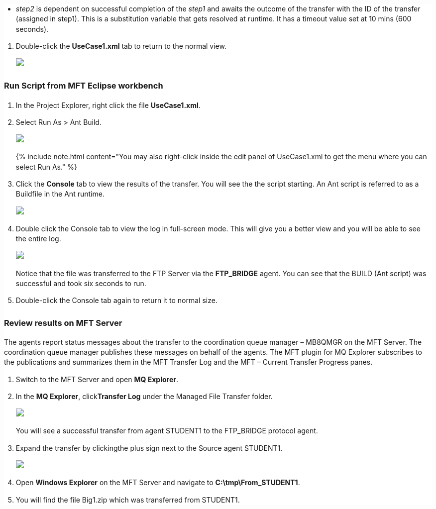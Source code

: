 * *step2* is dependent on successful completion of the *step1* and awaits the outcome of the transfer with the ID of the transfer (assigned in step1). This is a substitution variable that gets resolved at runtime. It has a timeout value set at 10 mins (600 seconds).

1.  Double-click the **UseCase1.xml** tab to return to the normal view.

    ![](./images/pots/mq-mft/lab3/image16.png)

### Run Script from MFT Eclipse workbench 

1.  In the Project Explorer, right click the file **UseCase1.xml**.

2.  Select Run As \> Ant Build.

    ![](./images/pots/mq-mft/lab3/image17.png)

    {% include note.html content="You may also right-click inside the edit panel of UseCase1.xml to get the menu where you can select Run As." %}

1.  Click the **Console** tab to view the results of the transfer. You will see the the script starting. An Ant script is referred to as a Buildfile in the Ant runtime.

    ![](./images/pots/mq-mft/lab3/image18.png)

2.  Double click the Console tab to view the log in full-screen mode. This will give you a better view and you will be able to see the entire log.

    ![](./images/pots/mq-mft/lab3/image19.png)

    Notice that the file was transferred to the FTP Server via the **FTP\_BRIDGE** agent. You can see that the BUILD (Ant script) was successful and took six seconds to run.

3.  Double-click the Console tab again to return it to normal size.

### Review results on MFT Server 

The agents report status messages about the transfer to the coordination queue manager – MB8QMGR on the MFT Server. The coordination queue manager publishes these messages on behalf of the agents. The MFT plugin for MQ Explorer subscribes to the publications and summarizes them in the MFT Transfer Log and the MFT – Current Transfer Progress panes.

1.  Switch to the MFT Server and open **MQ Explorer**.

2.  In the **MQ Explorer**, click**Transfer Log** under the Managed File Transfer folder.

    ![](./images/pots/mq-mft/lab3/image20.png)

    You will see a successful transfer from agent STUDENT1 to the FTP\_BRIDGE protocol agent.

3.  Expand the transfer by clickingthe plus sign next to the Source agent STUDENT1.

    ![](./images/pots/mq-mft/lab3/image21.png)

4.  Open **Windows Explorer** on the MFT Server and navigate to **C:\\tmp\\From\_STUDENT1**.

5.  You will find the file Big1.zip which was transferred from STUDENT1.
